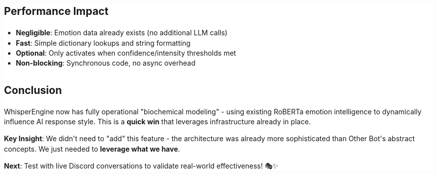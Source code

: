 ## Performance Impact

- **Negligible**: Emotion data already exists (no additional LLM calls)
- **Fast**: Simple dictionary lookups and string formatting
- **Optional**: Only activates when confidence/intensity thresholds met
- **Non-blocking**: Synchronous code, no async overhead

## Conclusion

WhisperEngine now has fully operational "biochemical modeling" - using existing RoBERTa emotion intelligence to dynamically influence AI response style. This is a **quick win** that leverages infrastructure already in place.

**Key Insight**: We didn't need to "add" this feature - the architecture was already more sophisticated than Other Bot's abstract concepts. We just needed to **leverage what we have**.

**Next**: Test with live Discord conversations to validate real-world effectiveness! 🎭✨
